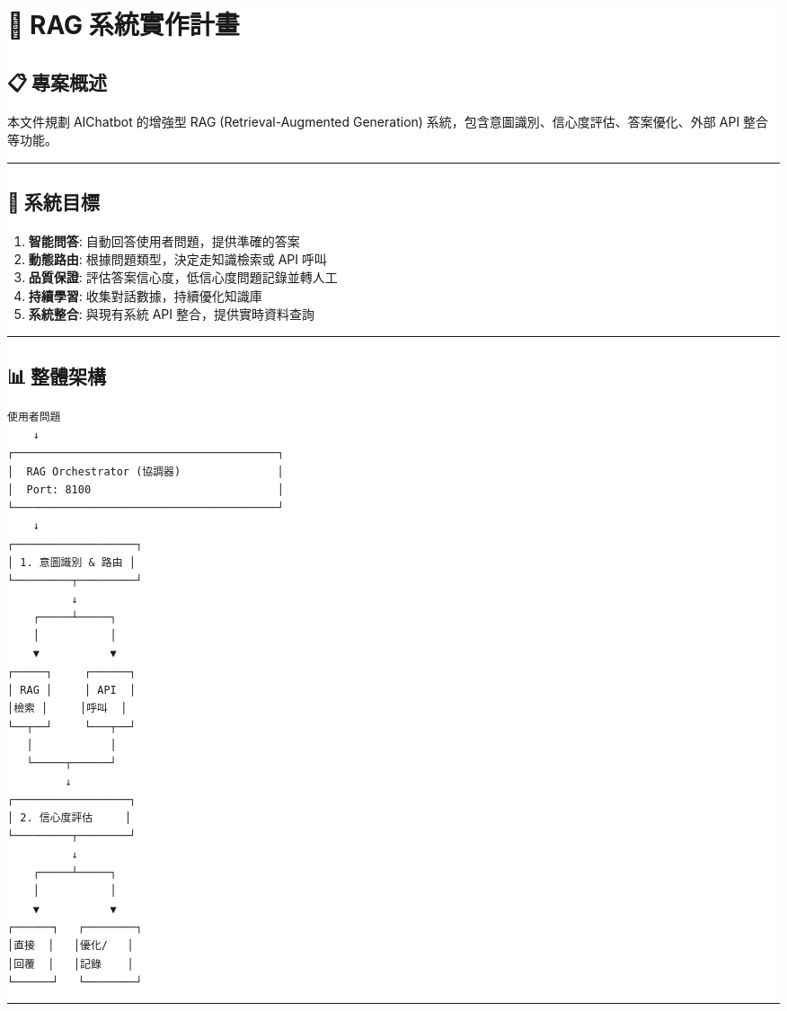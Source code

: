 # 🤖 RAG 系統實作計畫

## 📋 專案概述

本文件規劃 AIChatbot 的增強型 RAG (Retrieval-Augmented Generation) 系統，包含意圖識別、信心度評估、答案優化、外部 API 整合等功能。

---

## 🎯 系統目標

1. **智能問答**: 自動回答使用者問題，提供準確的答案
2. **動態路由**: 根據問題類型，決定走知識檢索或 API 呼叫
3. **品質保證**: 評估答案信心度，低信心度問題記錄並轉人工
4. **持續學習**: 收集對話數據，持續優化知識庫
5. **系統整合**: 與現有系統 API 整合，提供實時資料查詢

---

## 📊 整體架構

```
使用者問題
    ↓
┌─────────────────────────────────────────┐
│  RAG Orchestrator (協調器)               │
│  Port: 8100                             │
└─────────────────────────────────────────┘
    ↓
┌───────────────────┐
│ 1. 意圖識別 & 路由 │
└─────────┬─────────┘
          ↓
    ┌─────┴─────┐
    │           │
    ▼           ▼
┌─────┐     ┌──────┐
│ RAG │     │ API  │
│檢索 │     │呼叫  │
└──┬──┘     └───┬──┘
   │            │
   └─────┬──────┘
         ↓
┌──────────────────┐
│ 2. 信心度評估     │
└─────────┬────────┘
          ↓
    ┌─────┴─────┐
    │           │
    ▼           ▼
┌──────┐   ┌────────┐
│直接  │   │優化/   │
│回覆  │   │記錄    │
└──────┘   └────────┘
```

---